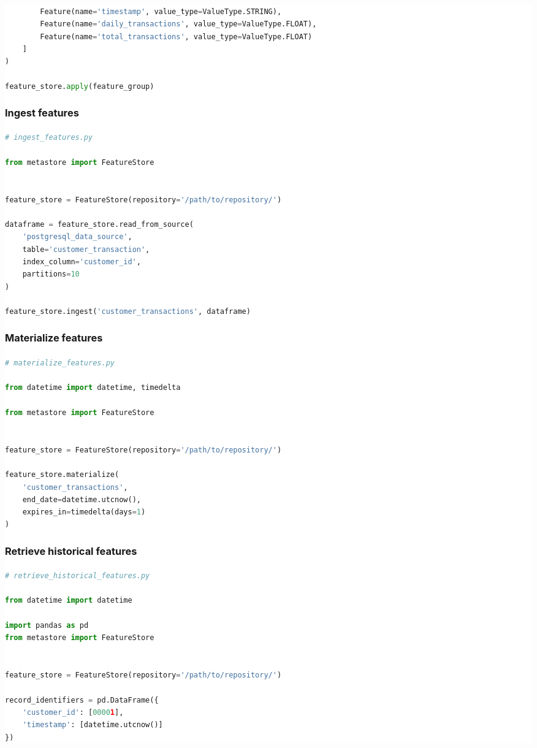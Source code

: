 ```python
        Feature(name='timestamp', value_type=ValueType.STRING),
        Feature(name='daily_transactions', value_type=ValueType.FLOAT),
        Feature(name='total_transactions', value_type=ValueType.FLOAT)
    ]
)

feature_store.apply(feature_group)
```

### Ingest features

```python
# ingest_features.py

from metastore import FeatureStore


feature_store = FeatureStore(repository='/path/to/repository/')

dataframe = feature_store.read_from_source(
    'postgresql_data_source',
    table='customer_transaction',
    index_column='customer_id',
    partitions=10
)

feature_store.ingest('customer_transactions', dataframe)
```

### Materialize features

```python
# materialize_features.py

from datetime import datetime, timedelta

from metastore import FeatureStore


feature_store = FeatureStore(repository='/path/to/repository/')

feature_store.materialize(
    'customer_transactions',
    end_date=datetime.utcnow(),
    expires_in=timedelta(days=1)
)
```

### Retrieve historical features

```python
# retrieve_historical_features.py

from datetime import datetime

import pandas as pd
from metastore import FeatureStore


feature_store = FeatureStore(repository='/path/to/repository/')

record_identifiers = pd.DataFrame({
    'customer_id': [00001],
    'timestamp': [datetime.utcnow()]
})
```